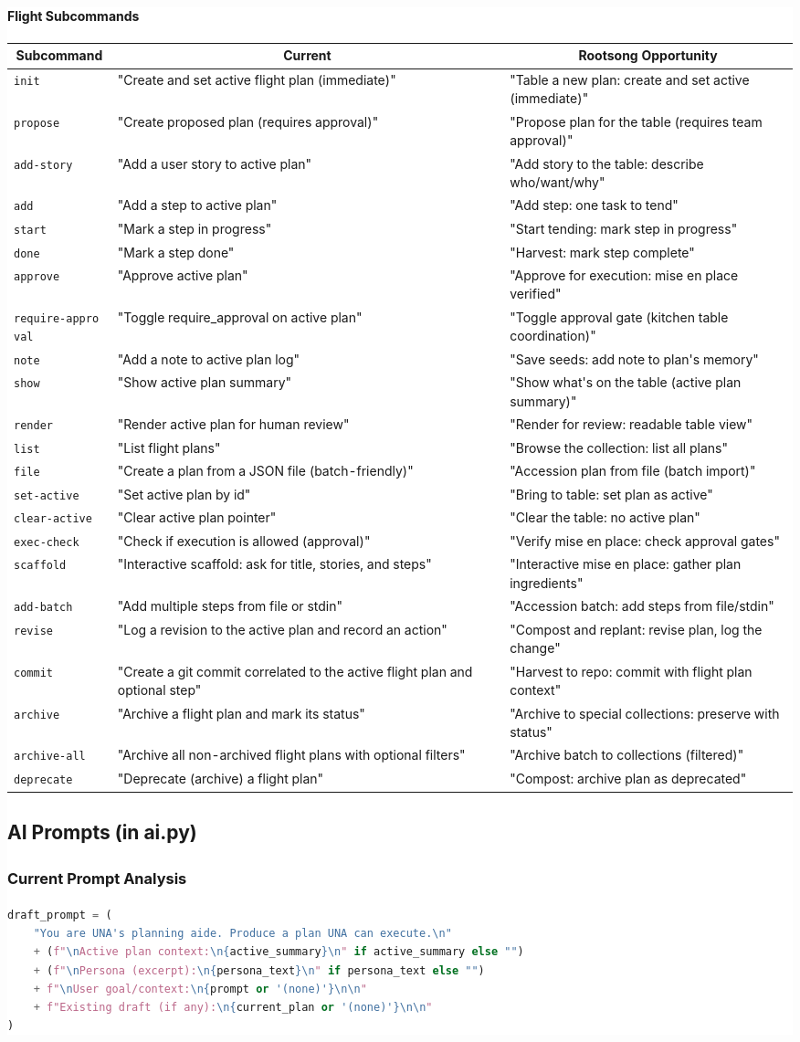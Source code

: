 #### Flight Subcommands

| Subcommand | Current | Rootsong Opportunity |
|------------|---------|---------------------|
| `init` | "Create and set active flight plan (immediate)" | "Table a new plan: create and set active (immediate)" |
| `propose` | "Create proposed plan (requires approval)" | "Propose plan for the table (requires team approval)" |
| `add-story` | "Add a user story to active plan" | "Add story to the table: describe who/want/why" |
| `add` | "Add a step to active plan" | "Add step: one task to tend" |
| `start` | "Mark a step in progress" | "Start tending: mark step in progress" |
| `done` | "Mark a step done" | "Harvest: mark step complete" |
| `approve` | "Approve active plan" | "Approve for execution: mise en place verified" |
| `require-approval` | "Toggle require_approval on active plan" | "Toggle approval gate (kitchen table coordination)" |
| `note` | "Add a note to active plan log" | "Save seeds: add note to plan's memory" |
| `show` | "Show active plan summary" | "Show what's on the table (active plan summary)" |
| `render` | "Render active plan for human review" | "Render for review: readable table view" |
| `list` | "List flight plans" | "Browse the collection: list all plans" |
| `file` | "Create a plan from a JSON file (batch-friendly)" | "Accession plan from file (batch import)" |
| `set-active` | "Set active plan by id" | "Bring to table: set plan as active" |
| `clear-active` | "Clear active plan pointer" | "Clear the table: no active plan" |
| `exec-check` | "Check if execution is allowed (approval)" | "Verify mise en place: check approval gates" |
| `scaffold` | "Interactive scaffold: ask for title, stories, and steps" | "Interactive mise en place: gather plan ingredients" |
| `add-batch` | "Add multiple steps from file or stdin" | "Accession batch: add steps from file/stdin" |
| `revise` | "Log a revision to the active plan and record an action" | "Compost and replant: revise plan, log the change" |
| `commit` | "Create a git commit correlated to the active flight plan and optional step" | "Harvest to repo: commit with flight plan context" |
| `archive` | "Archive a flight plan and mark its status" | "Archive to special collections: preserve with status" |
| `archive-all` | "Archive all non-archived flight plans with optional filters" | "Archive batch to collections (filtered)" |
| `deprecate` | "Deprecate (archive) a flight plan" | "Compost: archive plan as deprecated" |

## AI Prompts (in ai.py)

### Current Prompt Analysis
```python
draft_prompt = (
    "You are UNA's planning aide. Produce a plan UNA can execute.\n"
    + (f"\nActive plan context:\n{active_summary}\n" if active_summary else "")
    + (f"\nPersona (excerpt):\n{persona_text}\n" if persona_text else "")
    + f"\nUser goal/context:\n{prompt or '(none)'}\n\n"
    + f"Existing draft (if any):\n{current_plan or '(none)'}\n\n"
)
```
